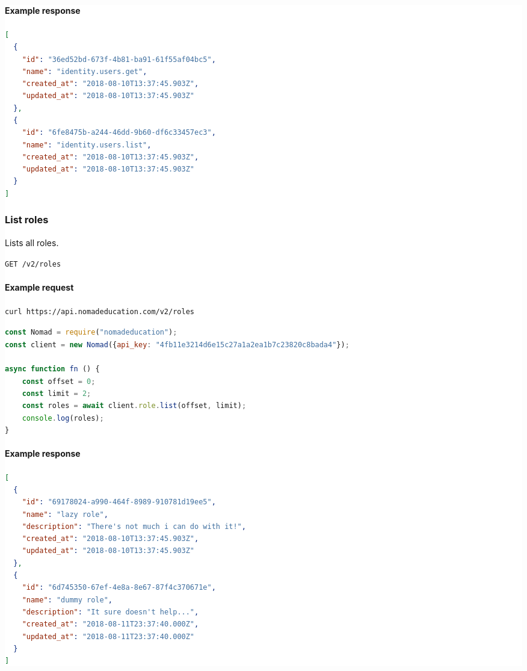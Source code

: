 #### Example response

```json
[
  {
    "id": "36ed52bd-673f-4b81-ba91-61f55af04bc5",
    "name": "identity.users.get",
    "created_at": "2018-08-10T13:37:45.903Z",
    "updated_at": "2018-08-10T13:37:45.903Z"
  },
  {
    "id": "6fe8475b-a244-46dd-9b60-df6c33457ec3",
    "name": "identity.users.list",
    "created_at": "2018-08-10T13:37:45.903Z",
    "updated_at": "2018-08-10T13:37:45.903Z"
  }
]

```

### List roles

Lists all roles.

```endpoint
GET /v2/roles
```

#### Example request

```curl
curl https://api.nomadeducation.com/v2/roles
```

```javascript
const Nomad = require("nomadeducation");
const client = new Nomad({api_key: "4fb11e3214d6e15c27a1a2ea1b7c23820c8bada4"});

async function fn () {
    const offset = 0;
    const limit = 2;
    const roles = await client.role.list(offset, limit);
    console.log(roles);
}
```

#### Example response

```json
[
  {
    "id": "69178024-a990-464f-8989-910781d19ee5",
    "name": "lazy role",
    "description": "There's not much i can do with it!",
    "created_at": "2018-08-10T13:37:45.903Z",
    "updated_at": "2018-08-10T13:37:45.903Z"
  },
  {
    "id": "6d745350-67ef-4e8a-8e67-87f4c370671e",
    "name": "dummy role",
    "description": "It sure doesn't help...",
    "created_at": "2018-08-11T23:37:40.000Z",
    "updated_at": "2018-08-11T23:37:40.000Z"
  }
]
```
